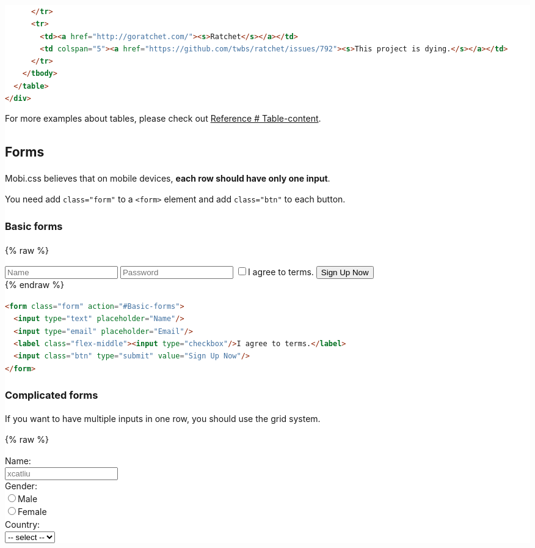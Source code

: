 ```html
      </tr>
      <tr>
        <td><a href="http://goratchet.com/"><s>Ratchet</s></a></td>
        <td colspan="5"><a href="https://github.com/twbs/ratchet/issues/792"><s>This project is dying.</s></a></td>
      </tr>
    </tbody>
  </table>
</div>
```

For more examples about tables, please check out [Reference # Table-content](../reference/#Table-content).

## Forms

Mobi.css believes that on mobile devices, **each row should have only one input**.

You need add `class="form"` to a `<form>` element and add `class="btn"` to each button.

### Basic forms

{% raw %}
<form class="form" action="#Basic-forms">
  <input type="text" placeholder="Name"/>
  <input type="password" placeholder="Password"/>
  <label class="flex-middle"><input type="checkbox"/>I agree to terms.</label>
  <input class="btn" type="submit" value="Sign Up Now"/>
</form>
{% endraw %}

```html
<form class="form" action="#Basic-forms">
  <input type="text" placeholder="Name"/>
  <input type="email" placeholder="Email"/>
  <label class="flex-middle"><input type="checkbox"/>I agree to terms.</label>
  <input class="btn" type="submit" value="Sign Up Now"/>
</form>
```

### Complicated forms

If you want to have multiple inputs in one row, you should use the grid system.

{% raw %}
<form class="form" action="#Complicated-forms">
  <div class="flex-left units-gap">
    <label class="unit-0 text-right" for="multiple-inputs-name" style="width:85px;">Name: </label>
    <div class="unit"><input type="text" id="multiple-inputs-name" placeholder="xcatliu"/></div>
  </div>
  <div class="flex-left units-gap">
    <label class="unit-0 text-right" style="width:85px;">Gender: </label>
    <div class="unit"><label class="flex-middle">
      <input type="radio" name="multiple-inputs-gender" value="male"/>Male
    </label></div>
    <div class="unit"><label class="flex-middle">
      <input type="radio" name="multiple-inputs-gender" value="female"/>Female
    </label></div>
  </div>
  <div class="flex-left units-gap">
    <label class="unit-0 text-right" style="width:85px;">Country: </label>
    <div class="unit">
      <select>
        <option disabled selected value> -- select -- </option>
        <option>China</option>